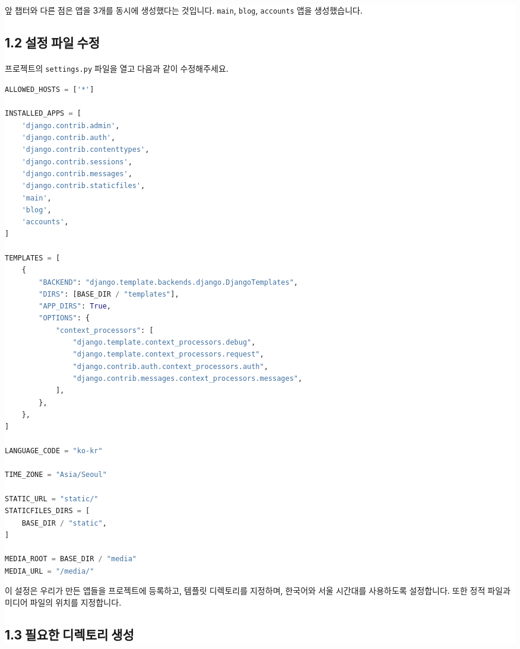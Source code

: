 앞 챕터와 다른 점은 앱을 3개를 동시에 생성했다는 것입니다. `main`, `blog`, `accounts` 앱을 생성했습니다.

## 1.2 설정 파일 수정

프로젝트의 `settings.py` 파일을 열고 다음과 같이 수정해주세요.

```python
ALLOWED_HOSTS = ['*']

INSTALLED_APPS = [
    'django.contrib.admin',
    'django.contrib.auth',
    'django.contrib.contenttypes',
    'django.contrib.sessions',
    'django.contrib.messages',
    'django.contrib.staticfiles',
    'main',
    'blog',
    'accounts',
]

TEMPLATES = [
    {
        "BACKEND": "django.template.backends.django.DjangoTemplates",
        "DIRS": [BASE_DIR / "templates"],
        "APP_DIRS": True,
        "OPTIONS": {
            "context_processors": [
                "django.template.context_processors.debug",
                "django.template.context_processors.request",
                "django.contrib.auth.context_processors.auth",
                "django.contrib.messages.context_processors.messages",
            ],
        },
    },
]

LANGUAGE_CODE = "ko-kr"

TIME_ZONE = "Asia/Seoul"

STATIC_URL = "static/"
STATICFILES_DIRS = [
    BASE_DIR / "static",
]

MEDIA_ROOT = BASE_DIR / "media"
MEDIA_URL = "/media/"
```

이 설정은 우리가 만든 앱들을 프로젝트에 등록하고, 템플릿 디렉토리를 지정하며, 한국어와 서울 시간대를 사용하도록 설정합니다. 또한 정적 파일과 미디어 파일의 위치를 지정합니다.

## 1.3 필요한 디렉토리 생성
